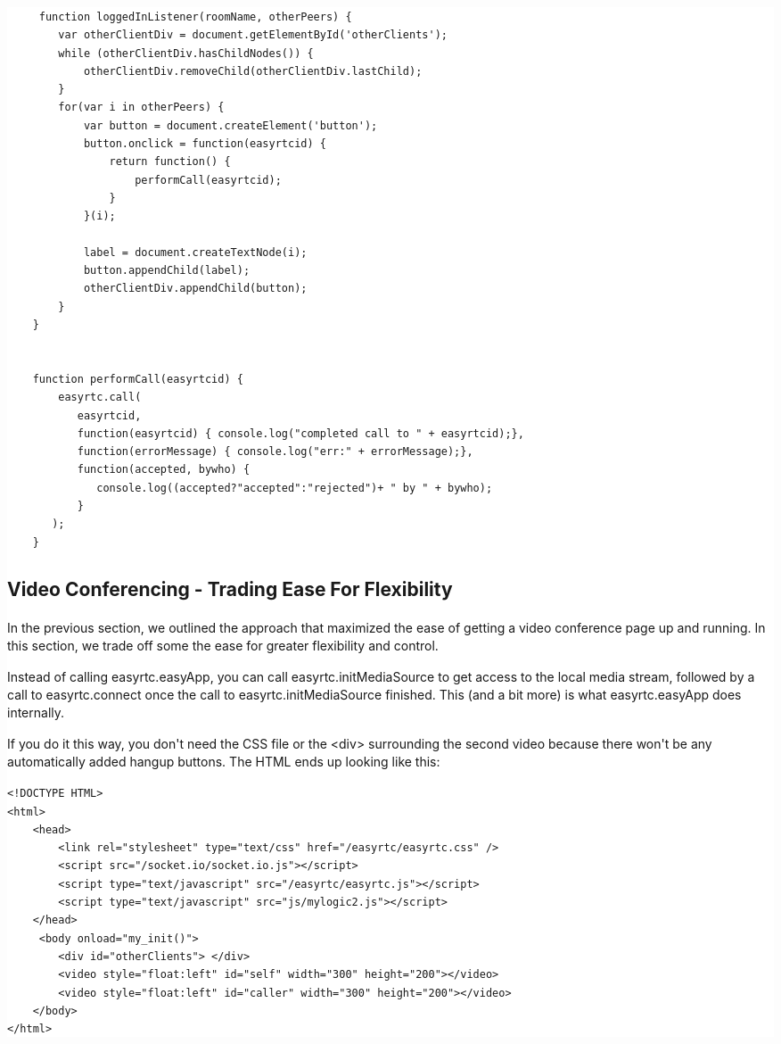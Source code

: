 
         function loggedInListener(roomName, otherPeers) {
            var otherClientDiv = document.getElementById('otherClients');
            while (otherClientDiv.hasChildNodes()) {
                otherClientDiv.removeChild(otherClientDiv.lastChild);
            }
            for(var i in otherPeers) {
                var button = document.createElement('button');
                button.onclick = function(easyrtcid) {
                    return function() {
                        performCall(easyrtcid);
                    }
                }(i);

                label = document.createTextNode(i);
                button.appendChild(label);
                otherClientDiv.appendChild(button);
            }
        }


        function performCall(easyrtcid) {
            easyrtc.call(
               easyrtcid,
               function(easyrtcid) { console.log("completed call to " + easyrtcid);},
               function(errorMessage) { console.log("err:" + errorMessage);},
               function(accepted, bywho) {
                  console.log((accepted?"accepted":"rejected")+ " by " + bywho);
               }
           );
        }


Video Conferencing - Trading Ease For Flexibility
-------------------------------------------------

In the previous section, we outlined the approach that maximized the ease of getting a video conference page up and running.
In this section, we trade off some the ease for greater flexibility and control.

Instead of calling easyrtc.easyApp, you can call easyrtc.initMediaSource
to get access to the local media stream,
followed by a call to easyrtc.connect once the call to
easyrtc.initMediaSource finished. This (and a bit more) is what easyrtc.easyApp does internally.

If you do it this way, you don't need the CSS file or the &lt;div> surrounding the second video
because there won't be any automatically added hangup buttons. The HTML ends up looking like this:

    <!DOCTYPE HTML>
    <html>
        <head>
            <link rel="stylesheet" type="text/css" href="/easyrtc/easyrtc.css" />
            <script src="/socket.io/socket.io.js"></script>
            <script type="text/javascript" src="/easyrtc/easyrtc.js"></script>
            <script type="text/javascript" src="js/mylogic2.js"></script>
        </head>
         <body onload="my_init()">
            <div id="otherClients"> </div>
            <video style="float:left" id="self" width="300" height="200"></video>
            <video style="float:left" id="caller" width="300" height="200"></video>
        </body>
    </html>
